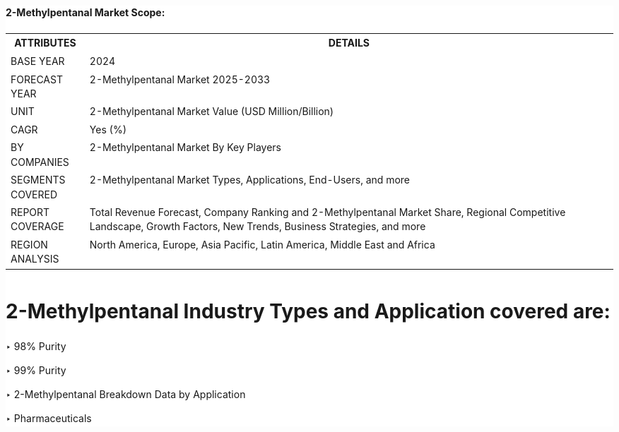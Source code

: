 <h4>2-Methylpentanal Market Scope:</h4>
<table>
<tr>
<th>ATTRIBUTES</th>
<th>DETAILS</th>
</tr>
<tr>
<td>BASE YEAR</td>
<td>2024</td>
</tr>
<tr>
<td>FORECAST YEAR</td>
<td>2-Methylpentanal Market 2025-2033</td>
</tr>
<tr>
<td>UNIT</td>
<td>2-Methylpentanal Market Value (USD Million/Billion)</td>
<tr>
<td>CAGR</td>
<td>Yes (%)</td>
</tr>
</tr>
<tr>
<td>BY COMPANIES</td>
<td>2-Methylpentanal Market By Key Players</td>
</tr>
<tr>
<td>SEGMENTS COVERED</td>
<td>2-Methylpentanal Market Types, Applications, End-Users, and more</td>
</tr>
<tr>
<td>REPORT COVERAGE</td>
<td>Total Revenue Forecast, Company Ranking and 2-Methylpentanal Market Share, Regional Competitive Landscape, Growth Factors, New Trends, Business Strategies, and more</td>
</tr>
<tr>
<td>REGION ANALYSIS</td>
<td>North America, Europe, Asia Pacific, Latin America, Middle East and Africa</td>
</tr>
</table>

# <strong>2-Methylpentanal Industry Types and Application covered are:</strong>

‣ 98% Purity

   ‣ 99% Purity

‣ 2-Methylpentanal Breakdown Data by Application

   ‣ Pharmaceuticals
